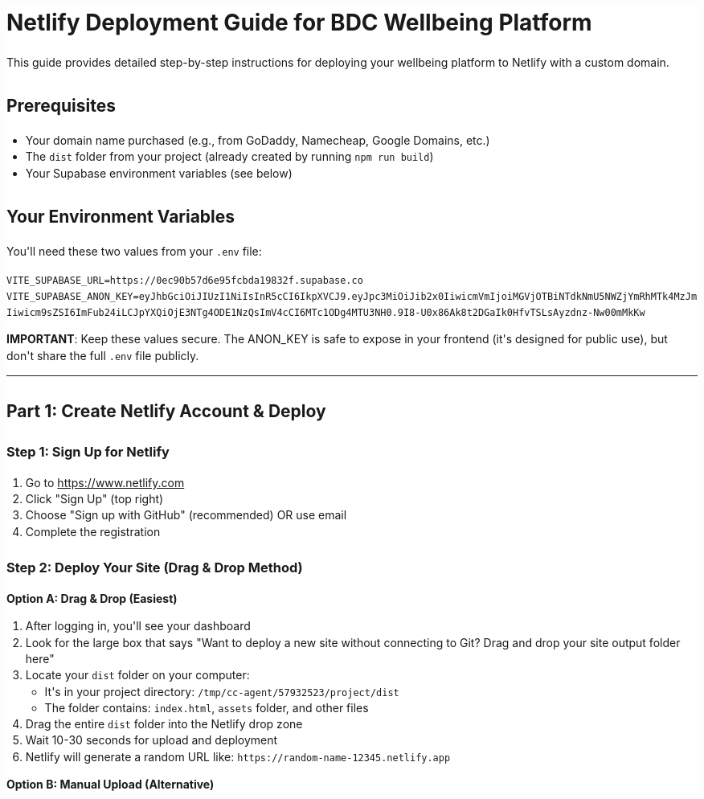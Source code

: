 # Netlify Deployment Guide for BDC Wellbeing Platform

This guide provides detailed step-by-step instructions for deploying your wellbeing platform to Netlify with a custom domain.

## Prerequisites

- Your domain name purchased (e.g., from GoDaddy, Namecheap, Google Domains, etc.)
- The `dist` folder from your project (already created by running `npm run build`)
- Your Supabase environment variables (see below)

## Your Environment Variables

You'll need these two values from your `.env` file:

```
VITE_SUPABASE_URL=https://0ec90b57d6e95fcbda19832f.supabase.co
VITE_SUPABASE_ANON_KEY=eyJhbGciOiJIUzI1NiIsInR5cCI6IkpXVCJ9.eyJpc3MiOiJib2x0IiwicmVmIjoiMGVjOTBiNTdkNmU5NWZjYmRhMTk4MzJmIiwicm9sZSI6ImFub24iLCJpYXQiOjE3NTg4ODE1NzQsImV4cCI6MTc1ODg4MTU3NH0.9I8-U0x86Ak8t2DGaIk0HfvTSLsAyzdnz-Nw00mMkKw
```

**IMPORTANT**: Keep these values secure. The ANON_KEY is safe to expose in your frontend (it's designed for public use), but don't share the full `.env` file publicly.

---

## Part 1: Create Netlify Account & Deploy

### Step 1: Sign Up for Netlify

1. Go to https://www.netlify.com
2. Click "Sign Up" (top right)
3. Choose "Sign up with GitHub" (recommended) OR use email
4. Complete the registration

### Step 2: Deploy Your Site (Drag & Drop Method)

**Option A: Drag & Drop (Easiest)**

1. After logging in, you'll see your dashboard
2. Look for the large box that says "Want to deploy a new site without connecting to Git? Drag and drop your site output folder here"
3. Locate your `dist` folder on your computer:
   - It's in your project directory: `/tmp/cc-agent/57932523/project/dist`
   - The folder contains: `index.html`, `assets` folder, and other files
4. Drag the entire `dist` folder into the Netlify drop zone
5. Wait 10-30 seconds for upload and deployment
6. Netlify will generate a random URL like: `https://random-name-12345.netlify.app`

**Option B: Manual Upload (Alternative)**
